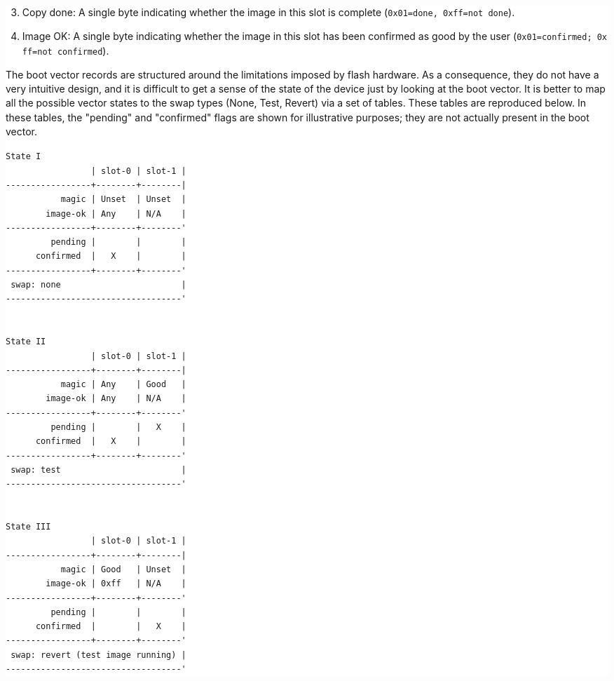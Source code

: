 3. Copy done: A single byte indicating whether the image in this slot is
complete (`0x01=done, 0xff=not done`).

4. Image OK: A single byte indicating whether the image in this slot has been
confirmed as good by the user (`0x01=confirmed; 0xff=not confirmed`).

The boot vector records are structured around the limitations imposed by flash
hardware.  As a consequence, they do not have a very intuitive design, and it
is difficult to get a sense of the state of the device just by looking at the
boot vector.  It is better to map all the possible vector states to the swap types
(None, Test, Revert) via a set of tables.  These tables are reproduced below.
In these tables, the "pending" and "confirmed" flags are shown for illustrative
purposes; they are not actually present in the boot vector.


    State I
                     | slot-0 | slot-1 |
    -----------------+--------+--------|
               magic | Unset  | Unset  |
            image-ok | Any    | N/A    |
    -----------------+--------+--------'
             pending |        |        |
          confirmed  |   X    |        |
    -----------------+--------+--------'
     swap: none                        |
    -----------------------------------'
    

    State II
                     | slot-0 | slot-1 |
    -----------------+--------+--------|
               magic | Any    | Good   |
            image-ok | Any    | N/A    |
    -----------------+--------+--------'
             pending |        |   X    |
          confirmed  |   X    |        |
    -----------------+--------+--------'
     swap: test                        |
    -----------------------------------'


    State III
                     | slot-0 | slot-1 |
    -----------------+--------+--------|
               magic | Good   | Unset  |
            image-ok | 0xff   | N/A    |
    -----------------+--------+--------'
             pending |        |        |
          confirmed  |        |   X    |
    -----------------+--------+--------'
     swap: revert (test image running) |
    -----------------------------------'
